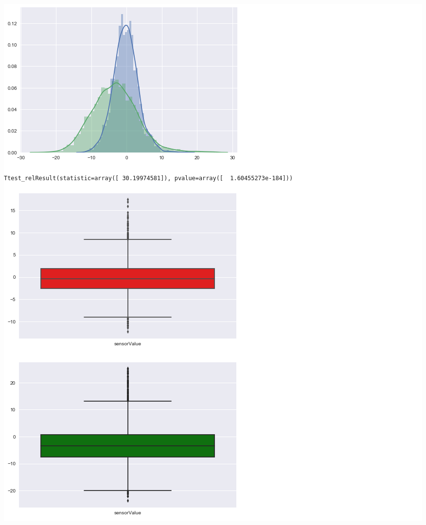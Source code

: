 

![png](images\output_12_194.png)


    Ttest_relResult(statistic=array([ 30.19974581]), pvalue=array([  1.60455273e-184]))
    


![png](images\output_12_196.png)



![png](images\output_12_197.png)
